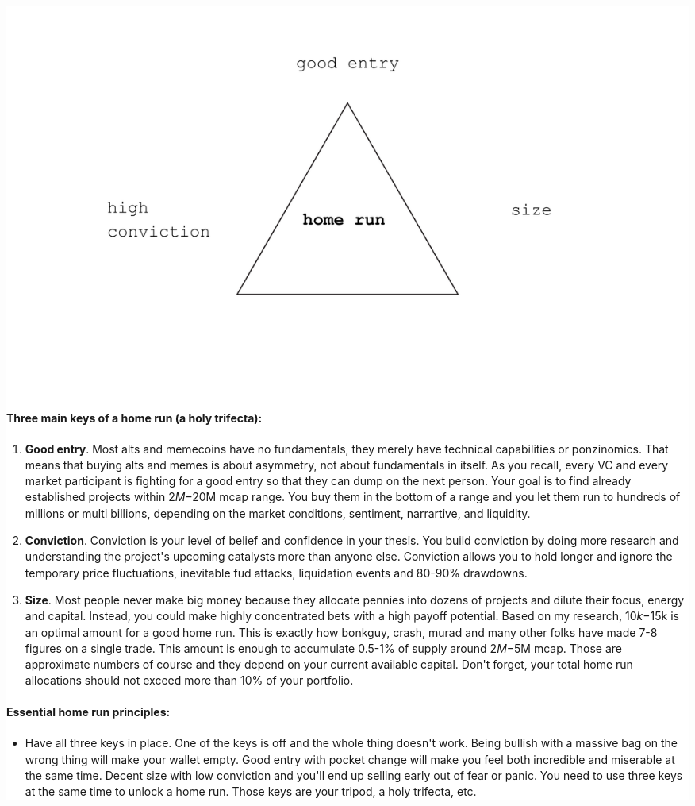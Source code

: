 ![homerun](/assets/images/homerun.png)

#### Three main keys of a home run (a holy trifecta):

1. **Good entry**. Most alts and memecoins have no fundamentals, they merely have technical capabilities or ponzinomics. That means that buying alts and memes is about asymmetry, not about fundamentals in itself. As you recall, every VC and every market participant is fighting for a good entry so that they can dump on the next person. Your goal is to find already established projects within $2M-$20M mcap range. You buy them in the bottom of a range and you let them run to hundreds of millions or multi billions, depending on the market conditions, sentiment, narrartive, and liquidity.

2. **Conviction**. Conviction is your level of belief and confidence in your thesis. You build conviction by doing more research and understanding the project's upcoming catalysts more than anyone else. Conviction allows you to hold longer and ignore the temporary price fluctuations, inevitable fud attacks, liquidation events and 80-90% drawdowns.

3. **Size**. Most people never make big money because they allocate pennies into dozens of projects and dilute their focus, energy and capital. Instead, you could make highly concentrated bets with a high payoff potential. Based on my research, $10k-$15k is an optimal amount for a good home run. This is exactly how bonkguy, crash, murad and many other folks have made 7-8 figures on a single trade. This amount is enough to accumulate 0.5-1% of supply around $2M-$5M mcap. Those are approximate numbers of course and they depend on your current available capital. Don't forget, your total home run allocations should not exceed more than 10% of your portfolio.

#### Essential home run principles:

- Have all three keys in place. One of the keys is off and the whole thing doesn't work. Being bullish with a massive bag on the wrong thing will make your wallet empty. Good entry with pocket change will make you feel both incredible and miserable at the same time. Decent size with low conviction and you'll end up selling early out of fear or panic. You need to use three keys at the same time to unlock a home run. Those keys are your tripod, a holy trifecta, etc.
